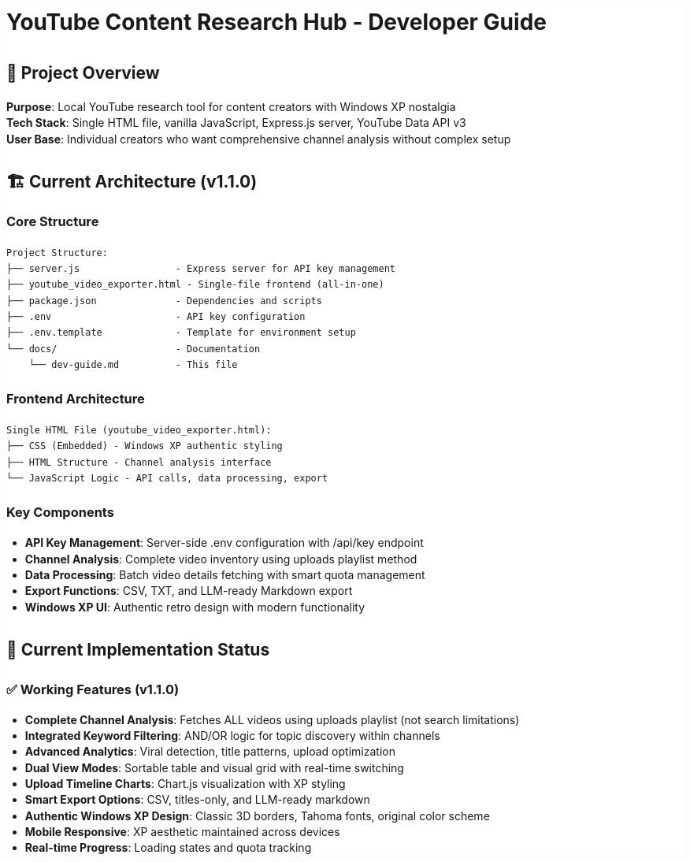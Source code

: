 # YouTube Content Research Hub - Developer Guide

## 🎯 Project Overview
**Purpose**: Local YouTube research tool for content creators with Windows XP nostalgia  
**Tech Stack**: Single HTML file, vanilla JavaScript, Express.js server, YouTube Data API v3  
**User Base**: Individual creators who want comprehensive channel analysis without complex setup  

## 🏗️ Current Architecture (v1.1.0)

### Core Structure
```
Project Structure:
├── server.js                 - Express server for API key management
├── youtube_video_exporter.html - Single-file frontend (all-in-one)
├── package.json              - Dependencies and scripts
├── .env                      - API key configuration
├── .env.template             - Template for environment setup
└── docs/                     - Documentation
    └── dev-guide.md          - This file
```

### Frontend Architecture
```
Single HTML File (youtube_video_exporter.html):
├── CSS (Embedded) - Windows XP authentic styling
├── HTML Structure - Channel analysis interface
└── JavaScript Logic - API calls, data processing, export
```

### Key Components
- **API Key Management**: Server-side .env configuration with /api/key endpoint
- **Channel Analysis**: Complete video inventory using uploads playlist method
- **Data Processing**: Batch video details fetching with smart quota management
- **Export Functions**: CSV, TXT, and LLM-ready Markdown export
- **Windows XP UI**: Authentic retro design with modern functionality

## 🔧 Current Implementation Status

### ✅ Working Features (v1.1.0)
- **Complete Channel Analysis**: Fetches ALL videos using uploads playlist (not search limitations)
- **Integrated Keyword Filtering**: AND/OR logic for topic discovery within channels
- **Advanced Analytics**: Viral detection, title patterns, upload optimization
- **Dual View Modes**: Sortable table and visual grid with real-time switching
- **Upload Timeline Charts**: Chart.js visualization with XP styling
- **Smart Export Options**: CSV, titles-only, and LLM-ready markdown
- **Authentic Windows XP Design**: Classic 3D borders, Tahoma fonts, original color scheme
- **Mobile Responsive**: XP aesthetic maintained across devices
- **Real-time Progress**: Loading states and quota tracking
